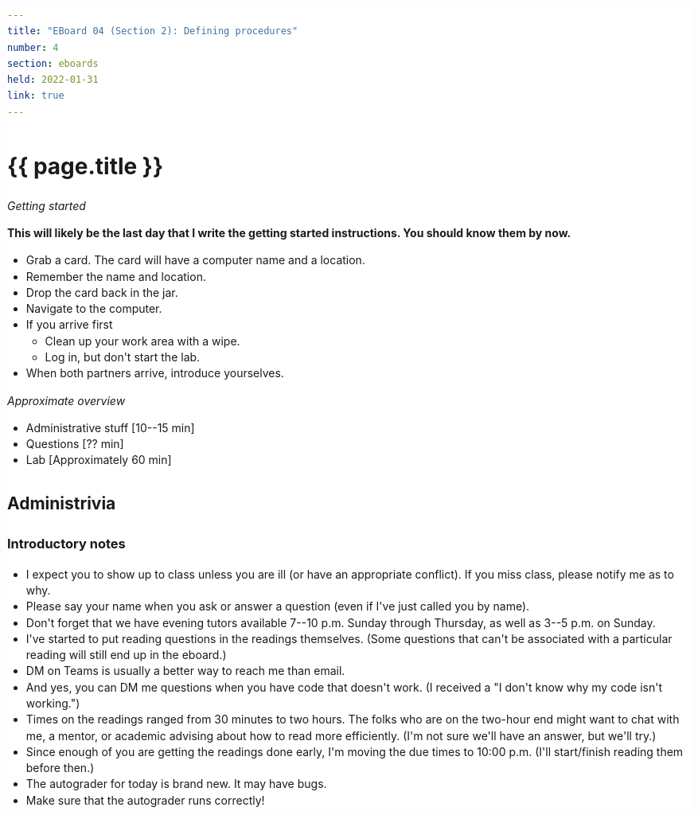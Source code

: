```yaml
---
title: "EBoard 04 (Section 2): Defining procedures"
number: 4
section: eboards
held: 2022-01-31
link: true
---
```

# {{ page.title }}

_Getting started_

**This will likely be the last day that I write the getting started
instructions.  You should know them by now.**

* Grab a card.  The card will have a computer name and a location.
* Remember the name and location.
* Drop the card back in the jar.
* Navigate to the computer.
* If you arrive first
    * Clean up your work area with a wipe.
    * Log in, but don't start the lab.
* When both partners arrive, introduce yourselves.

_Approximate overview_

* Administrative stuff [10--15 min]
* Questions [?? min]
* Lab [Approximately 60 min]

Administrivia
-------------

### Introductory notes

* I expect you to show up to class unless you are ill  (or have an
  appropriate conflict).  If you miss class, please notify me as
  to why.
* Please say your name when you ask or answer a question (even if I've
  just called you by name).
* Don't forget that we have evening tutors available 7--10 p.m.
  Sunday through Thursday, as well as 3--5 p.m. on Sunday.
* I've started to put reading questions in the readings themselves.
  (Some questions that can't be associated with a particular reading
  will still end up in the eboard.)
* DM on Teams is usually a better way to reach me than email.
* And yes, you can DM me questions when you have code that doesn't work.
  (I received a "I don't know why my code isn't working.")  
* Times on the readings ranged from 30 minutes to two hours.  The folks
  who are on the two-hour end might want to chat with me, a mentor, or
  academic advising about how to read more efficiently.  (I'm not sure 
  we'll have an answer, but we'll try.)
* Since enough of you are getting the readings done early, I'm moving
  the due times to 10:00 p.m.  (I'll start/finish reading them before
  then.)
* The autograder for today is brand new.  It may have bugs.
* Make sure that the autograder runs correctly!
